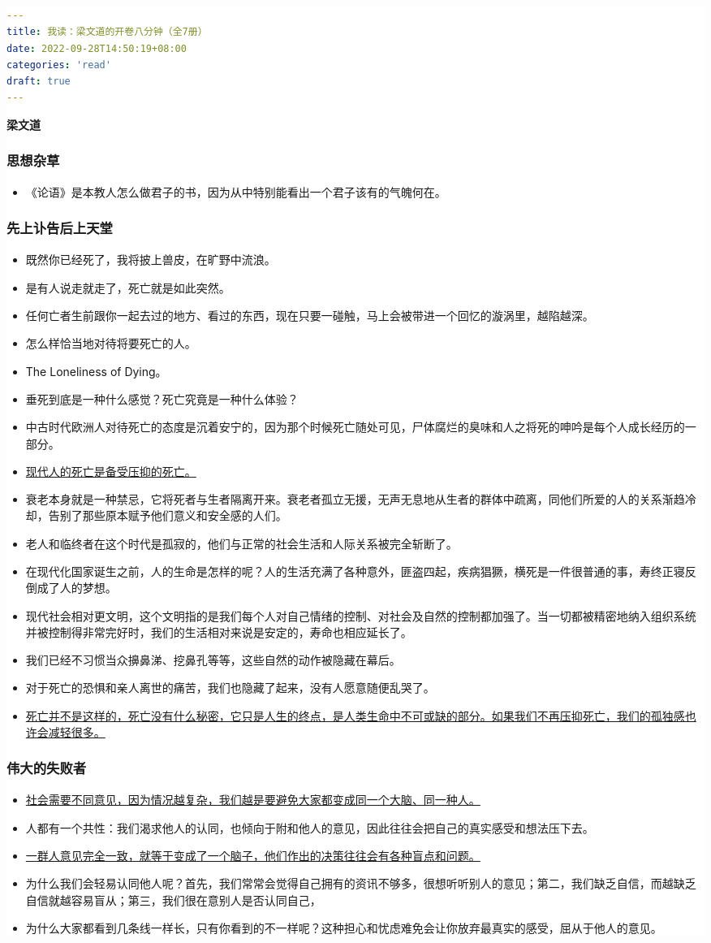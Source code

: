 ```yaml
---
title: 我读：梁文道的开卷八分钟（全7册）
date: 2022-09-28T14:50:19+08:00
categories: 'read'
draft: true
---
```


**梁文道**

### 思想杂草

* 《论语》是本教人怎么做君子的书，因为从中特别能看出一个君子该有的气魄何在。


### 先上讣告后上天堂

* 既然你已经死了，我将披上兽皮，在旷野中流浪。

* 是有人说走就走了，死亡就是如此突然。

* 任何亡者生前跟你一起去过的地方、看过的东西，现在只要一碰触，马上会被带进一个回忆的漩涡里，越陷越深。

* 怎么样恰当地对待将要死亡的人。

* The Loneliness of Dying。

* 垂死到底是一种什么感觉？死亡究竟是一种什么体验？

* 中古时代欧洲人对待死亡的态度是沉着安宁的，因为那个时候死亡随处可见，尸体腐烂的臭味和人之将死的呻吟是每个人成长经历的一部分。

* [现代人的死亡是备受压抑的死亡。]()

* 衰老本身就是一种禁忌，它将死者与生者隔离开来。衰老者孤立无援，无声无息地从生者的群体中疏离，同他们所爱的人的关系渐趋冷却，告别了那些原本赋予他们意义和安全感的人们。

* 老人和临终者在这个时代是孤寂的，他们与正常的社会生活和人际关系被完全斩断了。

* 在现代化国家诞生之前，人的生命是怎样的呢？人的生活充满了各种意外，匪盗四起，疾病猖獗，横死是一件很普通的事，寿终正寝反倒成了人的梦想。

* 现代社会相对更文明，这个文明指的是我们每个人对自己情绪的控制、对社会及自然的控制都加强了。当一切都被精密地纳入组织系统并被控制得非常完好时，我们的生活相对来说是安定的，寿命也相应延长了。

* 我们已经不习惯当众擤鼻涕、挖鼻孔等等，这些自然的动作被隐藏在幕后。

* 对于死亡的恐惧和亲人离世的痛苦，我们也隐藏了起来，没有人愿意随便乱哭了。

* [死亡并不是这样的，死亡没有什么秘密，它只是人生的终点，是人类生命中不可或缺的部分。如果我们不再压抑死亡，我们的孤独感也许会减轻很多。]()


### 伟大的失败者

* [社会需要不同意见，因为情况越复杂，我们越是要避免大家都变成同一个大脑、同一种人。]()

* 人都有一个共性：我们渴求他人的认同，也倾向于附和他人的意见，因此往往会把自己的真实感受和想法压下去。

* [一群人意见完全一致，就等于变成了一个脑子，他们作出的决策往往会有各种盲点和问题。]()

* 为什么我们会轻易认同他人呢？首先，我们常常会觉得自己拥有的资讯不够多，很想听听别人的意见；第二，我们缺乏自信，而越缺乏自信就越容易盲从；第三，我们很在意别人是否认同自己，

* 为什么大家都看到几条线一样长，只有你看到的不一样呢？这种担心和忧虑难免会让你放弃最真实的感受，屈从于他人的意见。

